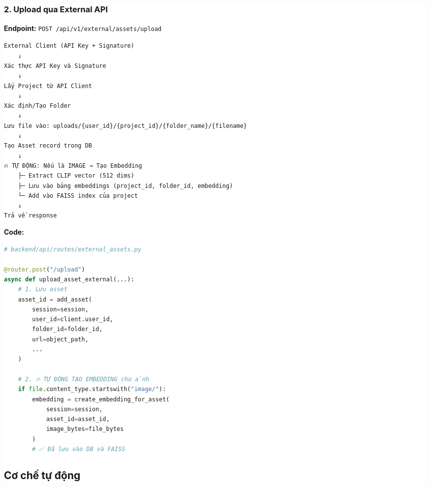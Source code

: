 ### 2. Upload qua External API

**Endpoint:** `POST /api/v1/external/assets/upload`

```
External Client (API Key + Signature)
    ↓
Xác thực API Key và Signature
    ↓
Lấy Project từ API Client
    ↓
Xác định/Tạo Folder
    ↓
Lưu file vào: uploads/{user_id}/{project_id}/{folder_name}/{filename}
    ↓
Tạo Asset record trong DB
    ↓
🔥 TỰ ĐỘNG: Nếu là IMAGE → Tạo Embedding
    ├─ Extract CLIP vector (512 dims)
    ├─ Lưu vào bảng embeddings (project_id, folder_id, embedding)
    └─ Add vào FAISS index của project
    ↓
Trả về response
```

**Code:**
```python
# backend/api/routes/external_assets.py

@router.post("/upload")
async def upload_asset_external(...):
    # 1. Lưu asset
    asset_id = add_asset(
        session=session,
        user_id=client.user_id,
        folder_id=folder_id,
        url=object_path,
        ...
    )
    
    # 2. 🔥 TỰ ĐỘNG TẠO EMBEDDING cho ảnh
    if file.content_type.startswith("image/"):
        embedding = create_embedding_for_asset(
            session=session,
            asset_id=asset_id,
            image_bytes=file_bytes
        )
        # ✅ Đã lưu vào DB và FAISS
```

## Cơ chế tự động
